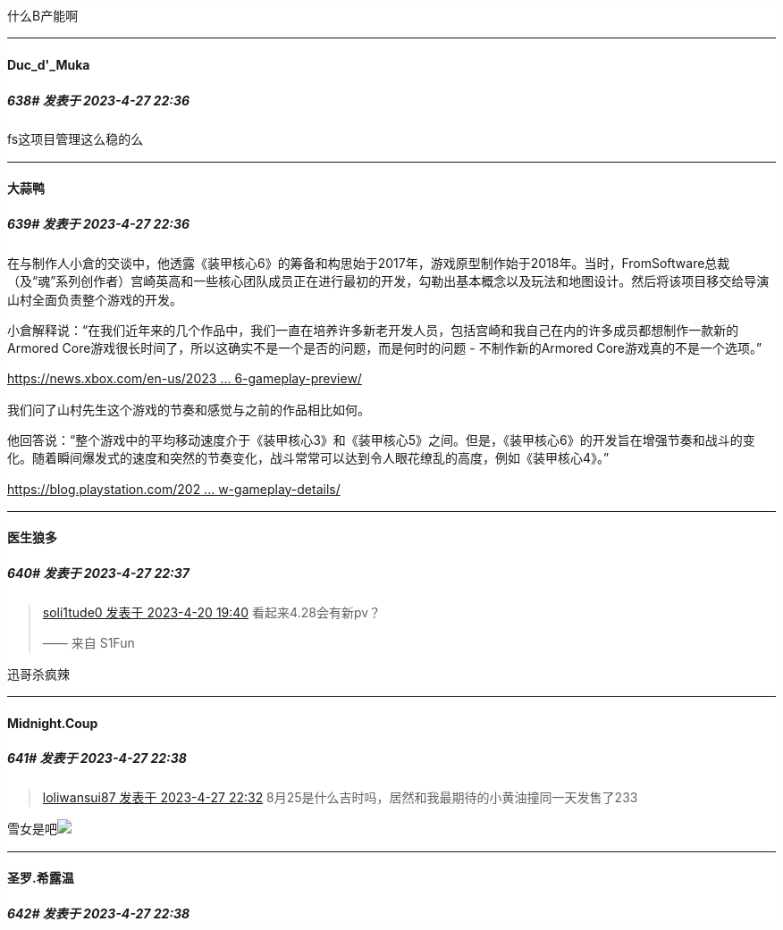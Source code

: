 什么B产能啊

*****

####  Duc_d'_Muka  
##### 638#       发表于 2023-4-27 22:36

fs这项目管理这么稳的么

*****

####  大蒜鸭  
##### 639#       发表于 2023-4-27 22:36

在与制作人小倉的交谈中，他透露《装甲核心6》的筹备和构思始于2017年，游戏原型制作始于2018年。当时，FromSoftware总裁（及“魂”系列创作者）宫崎英高和一些核心团队成员正在进行最初的开发，勾勒出基本概念以及玩法和地图设计。然后将该项目移交给导演山村全面负责整个游戏的开发。

小倉解释说：“在我们近年来的几个作品中，我们一直在培养许多新老开发人员，包括宫崎和我自己在内的许多成员都想制作一款新的Armored Core游戏很长时间了，所以这确实不是一个是否的问题，而是何时的问题 - 不制作新的Armored Core游戏真的不是一个选项。”

[https://news.xbox.com/en-us/2023 ... 6-gameplay-preview/](https://news.xbox.com/en-us/2023/04/27/armored-core-6-gameplay-preview/)

我们问了山村先生这个游戏的节奏和感觉与之前的作品相比如何。

他回答说：“整个游戏中的平均移动速度介于《装甲核心3》和《装甲核心5》之间。但是，《装甲核心6》的开发旨在增强节奏和战斗的变化。随着瞬间爆发式的速度和突然的节奏变化，战斗常常可以达到令人眼花缭乱的高度，例如《装甲核心4》。”

[https://blog.playstation.com/202 ... w-gameplay-details/](https://blog.playstation.com/2023/04/27/armored-core-vi-fires-of-rubicon-launches-august-25--new-gameplay-details/)

*****

####  医生狼多  
##### 640#       发表于 2023-4-27 22:37

<blockquote><a href="httphttps://bbs.saraba1st.com/2b/forum.php?mod=redirect&amp;goto=findpost&amp;pid=60537705&amp;ptid=2109078" target="_blank">soli1tude0 发表于 2023-4-20 19:40</a>
看起来4.28会有新pv？

—— 来自 S1Fun</blockquote>
迅哥杀疯辣

*****

####  Midnight.Coup  
##### 641#       发表于 2023-4-27 22:38

<blockquote><a href="httphttps://bbs.saraba1st.com/2b/forum.php?mod=redirect&amp;goto=findpost&amp;pid=60641192&amp;ptid=2109078" target="_blank">loliwansui87 发表于 2023-4-27 22:32</a>
8月25是什么吉时吗，居然和我最期待的小黄油撞同一天发售了233</blockquote>
雪女是吧<img src="https://static.saraba1st.com/image/smiley/face2017/067.png" referrerpolicy="no-referrer">

*****

####  圣罗.希露温  
##### 642#       发表于 2023-4-27 22:38
